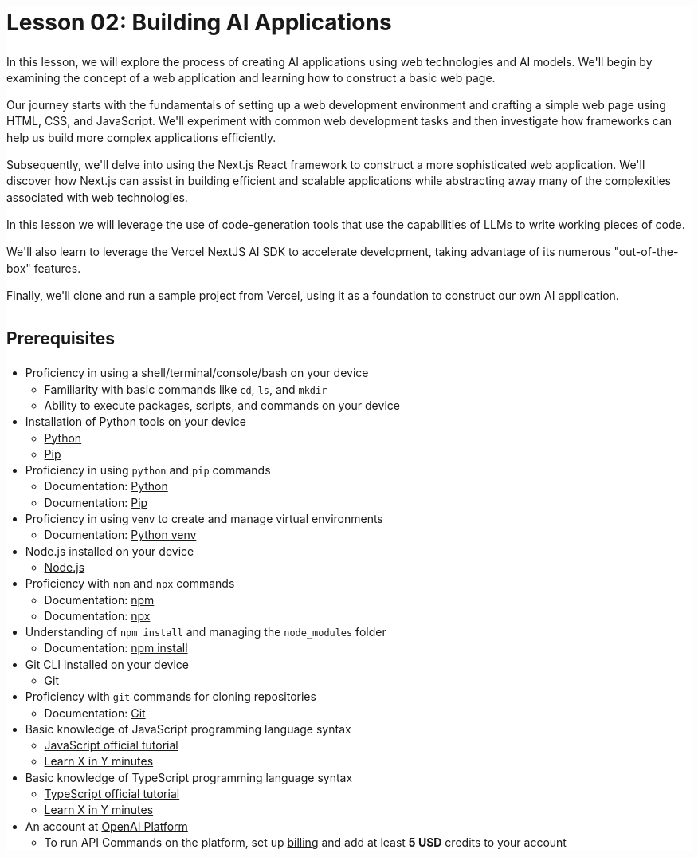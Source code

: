 # Lesson 02: Building AI Applications

In this lesson, we will explore the process of creating AI applications using web technologies and AI models. We'll begin by examining the concept of a web application and learning how to construct a basic web page.

Our journey starts with the fundamentals of setting up a web development environment and crafting a simple web page using HTML, CSS, and JavaScript. We'll experiment with common web development tasks and then investigate how frameworks can help us build more complex applications efficiently.

Subsequently, we'll delve into using the Next.js React framework to construct a more sophisticated web application. We'll discover how Next.js can assist in building efficient and scalable applications while abstracting away many of the complexities associated with web technologies.

In this lesson we will leverage the use of code-generation tools that use the capabilities of LLMs to write working pieces of code.

We'll also learn to leverage the Vercel NextJS AI SDK to accelerate development, taking advantage of its numerous "out-of-the-box" features.

Finally, we'll clone and run a sample project from Vercel, using it as a foundation to construct our own AI application.

## Prerequisites

- Proficiency in using a shell/terminal/console/bash on your device
  - Familiarity with basic commands like `cd`, `ls`, and `mkdir`
  - Ability to execute packages, scripts, and commands on your device
- Installation of Python tools on your device
  - [Python](https://www.python.org/downloads/)
  - [Pip](https://pip.pypa.io/en/stable/installation/)
- Proficiency in using `python` and `pip` commands
  - Documentation: [Python](https://docs.python.org/3/)
  - Documentation: [Pip](https://pip.pypa.io/en/stable/)
- Proficiency in using `venv` to create and manage virtual environments
  - Documentation: [Python venv](https://docs.python.org/3/library/venv.html)
- Node.js installed on your device
  - [Node.js](https://nodejs.org/en/download/)
- Proficiency with `npm` and `npx` commands
  - Documentation: [npm](https://docs.npmjs.com/)
  - Documentation: [npx](https://www.npmjs.com/package/npx)
- Understanding of `npm install` and managing the `node_modules` folder
  - Documentation: [npm install](https://docs.npmjs.com/cli/v10/commands/npm-install)
- Git CLI installed on your device
  - [Git](https://git-scm.com/downloads)
- Proficiency with `git` commands for cloning repositories
  - Documentation: [Git](https://git-scm.com/doc)
- Basic knowledge of JavaScript programming language syntax
  - [JavaScript official tutorial](https://developer.mozilla.org/en-US/docs/Web/JavaScript/Guide)
  - [Learn X in Y minutes](https://learnxinyminutes.com/docs/javascript/)
- Basic knowledge of TypeScript programming language syntax
  - [TypeScript official tutorial](https://www.typescriptlang.org/docs/)
  - [Learn X in Y minutes](https://learnxinyminutes.com/docs/typescript/)
- An account at [OpenAI Platform](https://platform.openai.com/)
  - To run API Commands on the platform, set up [billing](https://platform.openai.com/account/billing/overview) and add at least **5 USD** credits to your account
